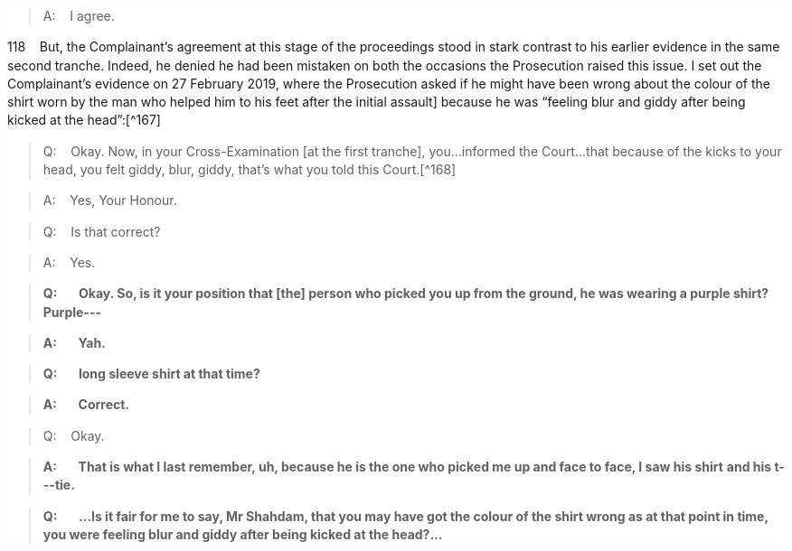 > A:    I agree.

118    But, the Complainant’s agreement at this stage of the proceedings stood in stark contrast to his earlier evidence in the same second tranche. Indeed, he denied he had been mistaken on both the occasions the Prosecution raised this issue. I set out the Complainant’s evidence on 27 February 2019, where the Prosecution asked if he might have been wrong about the colour of the shirt worn by the man who helped him to his feet after the initial assault\] because he was “feeling blur and giddy after being kicked at the head”:[^167]

> Q:    Okay. Now, in your Cross-Examination \[at the first tranche\], you…informed the Court…that because of the kicks to your head, you felt giddy, blur, giddy, that’s what you told this Court.[^168]

> A:    Yes, Your Honour.

> Q:    Is that correct?

> A:    Yes.

> **Q:**      **Okay. So, is it your position that \[the\] person who picked you up from the ground, he was wearing a purple shirt? Purple---**

> **A:**      **Yah.**

> **Q:**      **long sleeve shirt at that time?**

> **A:**      **Correct.**

> Q:    Okay.

> **A:**      **That is what I last remember, uh, because he is the one who picked me up and face to face, I saw his shirt** **and his t---tie.**

> **Q:**      **…Is it fair for me to say, Mr Shahdam, that you may have got the colour of the shirt wrong as at that point in time, you were feeling blur and giddy after being kicked at the head?...**

